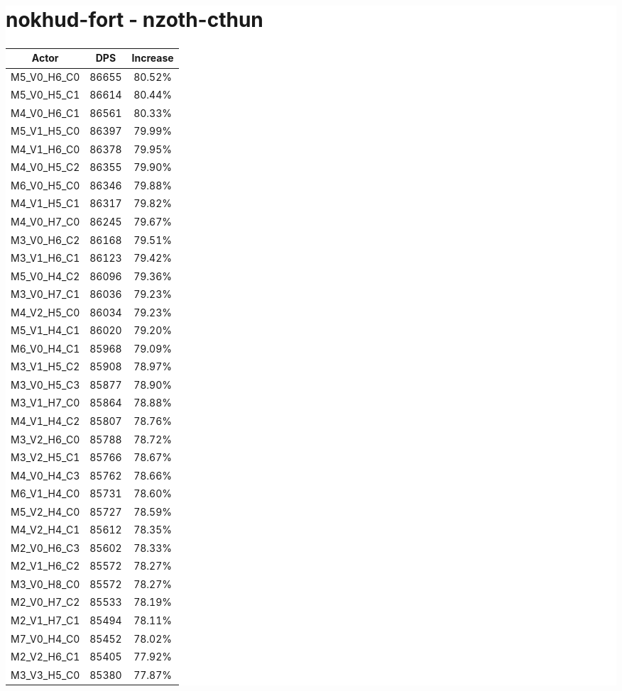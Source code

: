 # nokhud-fort - nzoth-cthun
| Actor | DPS | Increase |
|---|:---:|:---:|
|M5_V0_H6_C0|86655|80.52%|
|M5_V0_H5_C1|86614|80.44%|
|M4_V0_H6_C1|86561|80.33%|
|M5_V1_H5_C0|86397|79.99%|
|M4_V1_H6_C0|86378|79.95%|
|M4_V0_H5_C2|86355|79.90%|
|M6_V0_H5_C0|86346|79.88%|
|M4_V1_H5_C1|86317|79.82%|
|M4_V0_H7_C0|86245|79.67%|
|M3_V0_H6_C2|86168|79.51%|
|M3_V1_H6_C1|86123|79.42%|
|M5_V0_H4_C2|86096|79.36%|
|M3_V0_H7_C1|86036|79.23%|
|M4_V2_H5_C0|86034|79.23%|
|M5_V1_H4_C1|86020|79.20%|
|M6_V0_H4_C1|85968|79.09%|
|M3_V1_H5_C2|85908|78.97%|
|M3_V0_H5_C3|85877|78.90%|
|M3_V1_H7_C0|85864|78.88%|
|M4_V1_H4_C2|85807|78.76%|
|M3_V2_H6_C0|85788|78.72%|
|M3_V2_H5_C1|85766|78.67%|
|M4_V0_H4_C3|85762|78.66%|
|M6_V1_H4_C0|85731|78.60%|
|M5_V2_H4_C0|85727|78.59%|
|M4_V2_H4_C1|85612|78.35%|
|M2_V0_H6_C3|85602|78.33%|
|M2_V1_H6_C2|85572|78.27%|
|M3_V0_H8_C0|85572|78.27%|
|M2_V0_H7_C2|85533|78.19%|
|M2_V1_H7_C1|85494|78.11%|
|M7_V0_H4_C0|85452|78.02%|
|M2_V2_H6_C1|85405|77.92%|
|M3_V3_H5_C0|85380|77.87%|